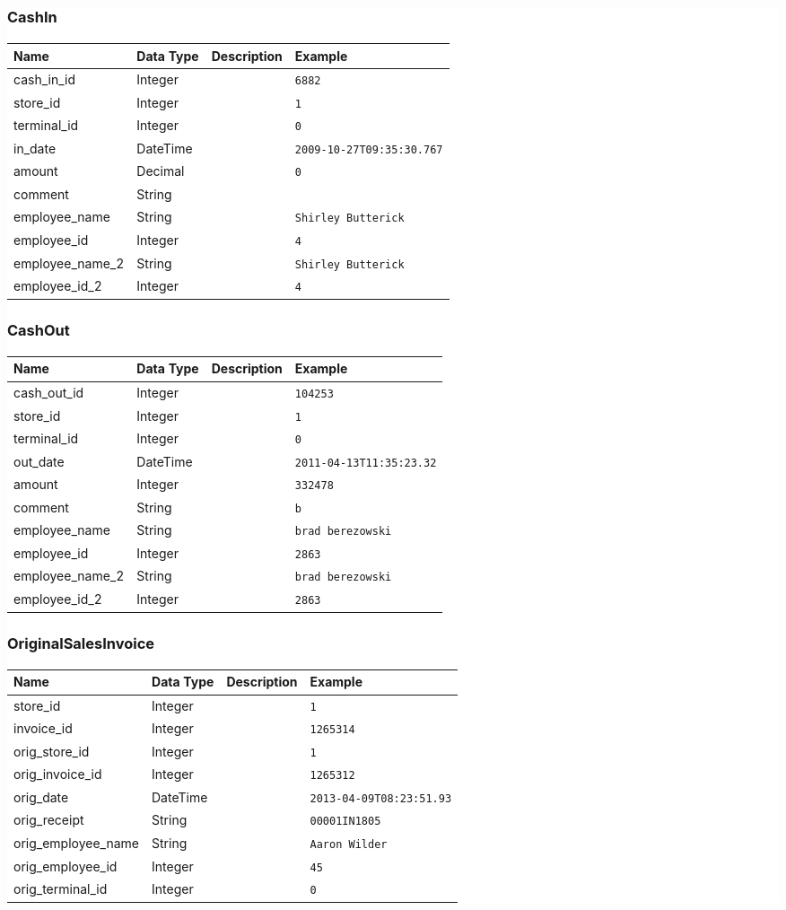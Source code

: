 ### CashIn

| Name | Data Type | Description | Example |
|:-----|:----------|:------------|:--------|
| cash_in_id | Integer |  | `6882` |
| store_id | Integer |  | `1` |
| terminal_id | Integer |  | `0` |
| in_date | DateTime |  | `2009-10-27T09:35:30.767` |
| amount | Decimal |  | `0` |
| comment | String |  |  |
| employee_name | String |  | `Shirley Butterick` |
| employee_id | Integer |  | `4` |
| employee_name_2 | String |  | `Shirley Butterick` |
| employee_id_2 | Integer |  | `4` |

### CashOut

| Name | Data Type | Description | Example |
|:-----|:----------|:------------|:--------|
| cash_out_id | Integer |  | `104253` |
| store_id | Integer |  | `1` |
| terminal_id | Integer |  | `0` |
| out_date | DateTime |  | `2011-04-13T11:35:23.32` |
| amount | Integer |  | `332478` |
| comment | String |  | `b` |
| employee_name | String |  | `brad berezowski` |
| employee_id | Integer |  | `2863` |
| employee_name_2 | String |  | `brad berezowski` |
| employee_id_2 | Integer |  | `2863` |

### OriginalSalesInvoice

| Name | Data Type | Description | Example |
|:-----|:----------|:------------|:--------|
| store_id | Integer |  | `1` |
| invoice_id | Integer |  | `1265314` |
| orig_store_id | Integer |  | `1` |
| orig_invoice_id | Integer |  | `1265312` |
| orig_date | DateTime |  | `2013-04-09T08:23:51.93` |
| orig_receipt | String |  | `00001IN1805` |
| orig_employee_name | String |  | `Aaron Wilder` |
| orig_employee_id | Integer |  | `45` |
| orig_terminal_id | Integer |  | `0` |